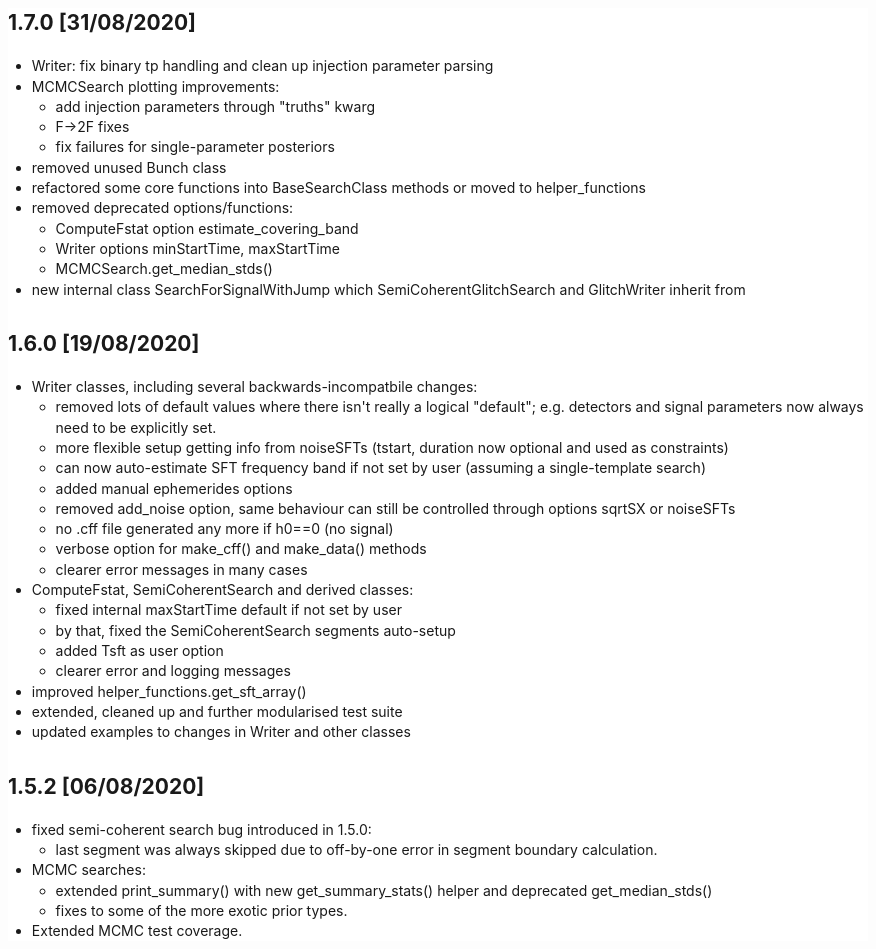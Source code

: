 ## 1.7.0 [31/08/2020]

 - Writer: fix binary tp handling and clean up injection parameter parsing
 - MCMCSearch plotting improvements:
   - add injection parameters through "truths" kwarg
   - F->2F fixes
   - fix failures for single-parameter posteriors
 - removed unused Bunch class
 - refactored some core functions into BaseSearchClass methods
   or moved to helper_functions
 - removed deprecated options/functions:
   - ComputeFstat option estimate_covering_band
   - Writer options minStartTime, maxStartTime
   - MCMCSearch.get_median_stds()
 - new internal class SearchForSignalWithJump
   which SemiCoherentGlitchSearch and GlitchWriter inherit from

## 1.6.0 [19/08/2020]

 - Writer classes, including several backwards-incompatbile changes:
   - removed lots of default values where there isn't really
     a logical "default"; e.g. detectors and signal parameters
     now always need to be explicitly set.
   - more flexible setup getting info from noiseSFTs
     (tstart, duration now optional and used as constraints)
   - can now auto-estimate SFT frequency band if not set by user
     (assuming a single-template search)
   - added manual ephemerides options
   - removed add_noise option, same behaviour can still
     be controlled through options sqrtSX or noiseSFTs
   - no .cff file generated any more if h0==0 (no signal)
   - verbose option for make_cff() and make_data() methods
   - clearer error messages in many cases
 - ComputeFstat, SemiCoherentSearch and derived classes:
   - fixed internal maxStartTime default if not set by user
   - by that, fixed the SemiCoherentSearch segments auto-setup
   - added Tsft as user option
   - clearer error and logging messages
 - improved helper_functions.get_sft_array()
 - extended, cleaned up and further modularised test suite
 - updated examples to changes in Writer and other classes
 
## 1.5.2 [06/08/2020]

 - fixed semi-coherent search bug introduced in 1.5.0:
    - last segment was always skipped due to off-by-one error
      in segment boundary calculation.
 - MCMC searches:
    - extended print_summary()
      with new get_summary_stats() helper
      and deprecated get_median_stds()
    - fixes to some of the more exotic prior types.
 - Extended MCMC test coverage.
   
